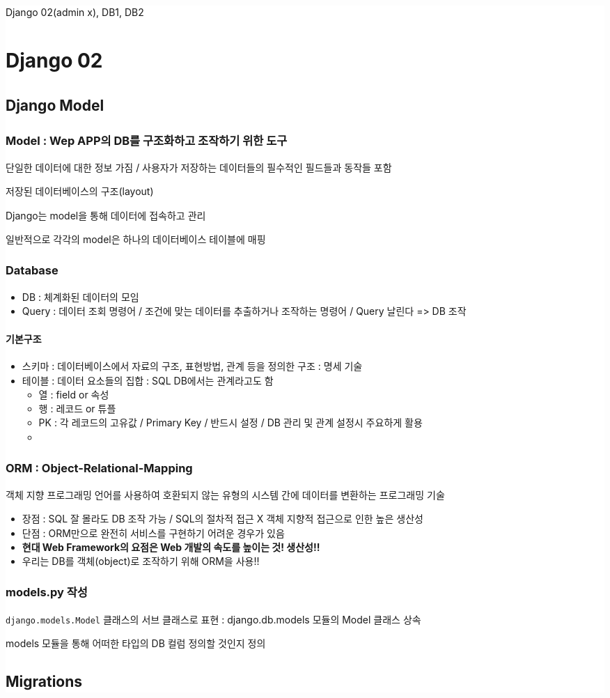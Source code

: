 Django 02(admin x), DB1, DB2



# Django 02



## Django Model

### Model : Wep APP의 DB를 구조화하고 조작하기 위한 도구

단일한 데이터에 대한 정보 가짐 / 사용자가 저장하는 데이터들의 필수적인 필드들과 동작들 포함

저장된 데이터베이스의 구조(layout)

Django는 model을 통해 데이터에 접속하고 관리

일반적으로 각각의 model은 하나의 데이터베이스 테이블에 매핑



### Database

- DB : 체계화된 데이터의 모임
- Query : 데이터 조회 명령어 / 조건에 맞는 데이터를 추출하거나 조작하는 명령어 / Query 날린다 => DB 조작

#### 기본구조

- 스키마 : 데이터베이스에서 자료의 구조, 표현방법, 관계 등을 정의한 구조 : 명세 기술
- 테이블 : 데이터 요소들의 집합 : SQL DB에서는 관계라고도 함
  - 열 :  field or 속성
  - 행 :  레코드 or 튜플
  - PK : 각 레코드의 고유값 / Primary Key / 반드시 설정 / DB 관리 및 관계 설정시 주요하게 활용
  - 



### ORM : Object-Relational-Mapping

객체 지향 프로그래밍 언어를 사용하여 호환되지 않는 유형의 시스템 간에 데이터를 변환하는 프로그래밍 기술

- 장점 : SQL 잘 몰라도 DB 조작 가능 / SQL의 절차적 접근 X 객체 지향적 접근으로 인한 높은 생산성
- 단점 : ORM만으로 완전히 서비스를 구현하기 어려운 경우가 있음
- __현대 Web Framework의 요점은 Web 개발의 속도를 높이는 것! 생산성!!__
- 우리는 DB를 객체(object)로 조작하기 위해 ORM을 사용!!

### models.py 작성

`django.models.Model` 클래스의 서브 클래스로 표현 : django.db.models 모듈의 Model 클래스 상속

models 모듈을 통해 어떠한 타입의 DB 컬럼 정의할 것인지 정의 



## Migrations
